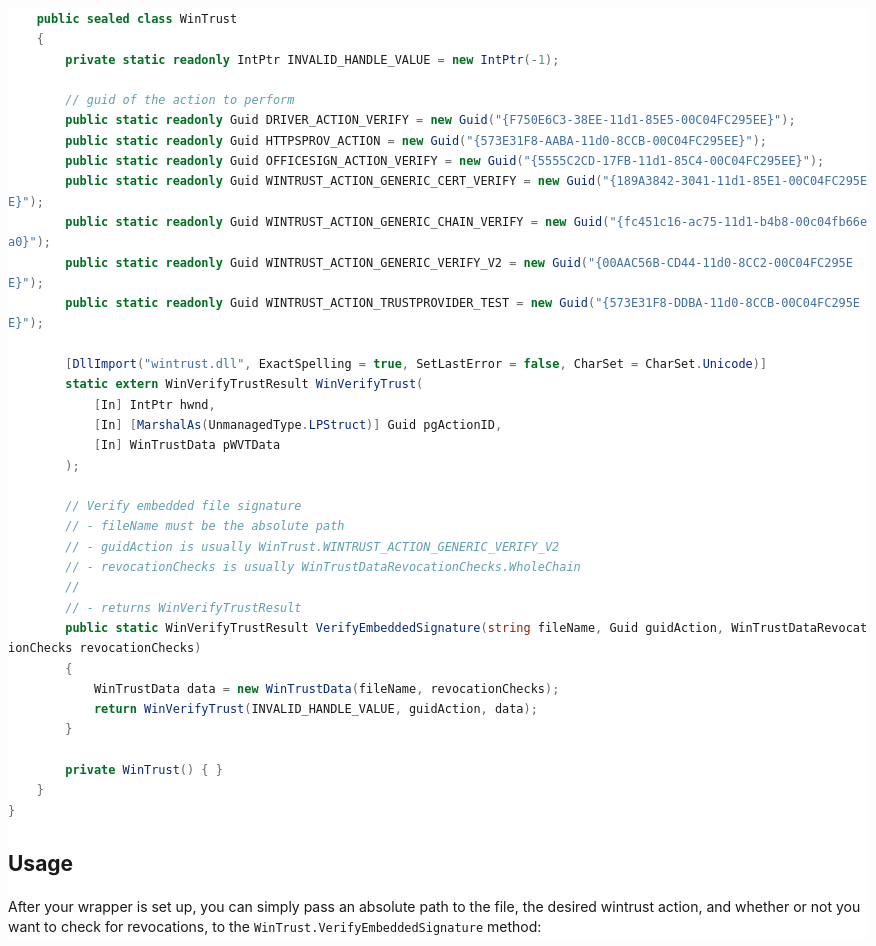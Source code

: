 ```cs
    public sealed class WinTrust
    {
        private static readonly IntPtr INVALID_HANDLE_VALUE = new IntPtr(-1);

        // guid of the action to perform
        public static readonly Guid DRIVER_ACTION_VERIFY = new Guid("{F750E6C3-38EE-11d1-85E5-00C04FC295EE}");
        public static readonly Guid HTTPSPROV_ACTION = new Guid("{573E31F8-AABA-11d0-8CCB-00C04FC295EE}");
        public static readonly Guid OFFICESIGN_ACTION_VERIFY = new Guid("{5555C2CD-17FB-11d1-85C4-00C04FC295EE}");
        public static readonly Guid WINTRUST_ACTION_GENERIC_CERT_VERIFY = new Guid("{189A3842-3041-11d1-85E1-00C04FC295EE}");
        public static readonly Guid WINTRUST_ACTION_GENERIC_CHAIN_VERIFY = new Guid("{fc451c16-ac75-11d1-b4b8-00c04fb66ea0}");
        public static readonly Guid WINTRUST_ACTION_GENERIC_VERIFY_V2 = new Guid("{00AAC56B-CD44-11d0-8CC2-00C04FC295EE}");
        public static readonly Guid WINTRUST_ACTION_TRUSTPROVIDER_TEST = new Guid("{573E31F8-DDBA-11d0-8CCB-00C04FC295EE}");

        [DllImport("wintrust.dll", ExactSpelling = true, SetLastError = false, CharSet = CharSet.Unicode)]
        static extern WinVerifyTrustResult WinVerifyTrust(
            [In] IntPtr hwnd,
            [In] [MarshalAs(UnmanagedType.LPStruct)] Guid pgActionID,
            [In] WinTrustData pWVTData
        );

        // Verify embedded file signature
        // - fileName must be the absolute path
        // - guidAction is usually WinTrust.WINTRUST_ACTION_GENERIC_VERIFY_V2
        // - revocationChecks is usually WinTrustDataRevocationChecks.WholeChain
        //
        // - returns WinVerifyTrustResult
        public static WinVerifyTrustResult VerifyEmbeddedSignature(string fileName, Guid guidAction, WinTrustDataRevocationChecks revocationChecks)
        {
            WinTrustData data = new WinTrustData(fileName, revocationChecks);
            return WinVerifyTrust(INVALID_HANDLE_VALUE, guidAction, data);
        }

        private WinTrust() { }
    }
}
```

## Usage
After your wrapper is set up, you can simply pass an absolute path to the file, the desired wintrust action, and whether or not you want to check for revocations, to the `WinTrust.VerifyEmbeddedSignature` method:
